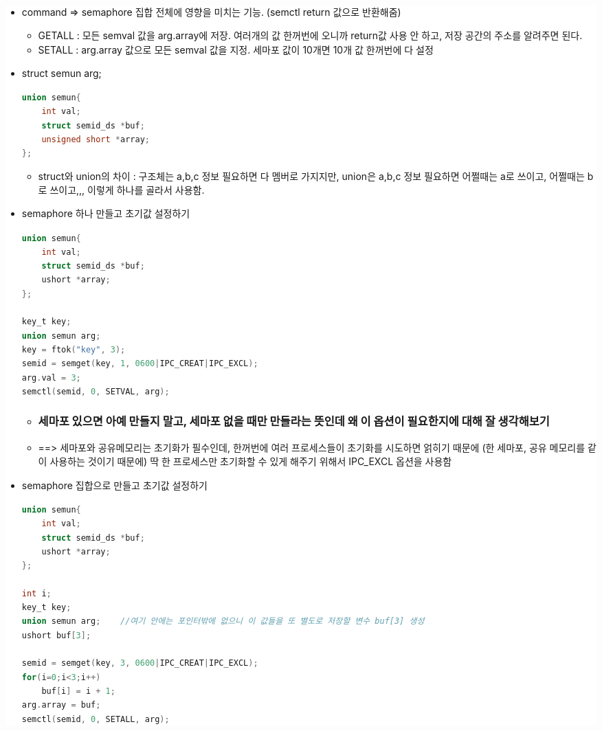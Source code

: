   - command => semaphore 집합 전체에 영향을 미치는 기능. (semctl return 값으로 반환해줌)

    - GETALL : 모든 semval 값을 arg.array에 저장. 여러개의 값 한꺼번에 오니까 return값 사용 안 하고, 저장 공간의 주소를 알려주면 된다.
    - SETALL : arg.array 값으로 모든 semval 값을 지정. 세마포 값이 10개면 10개 값 한꺼번에 다 설정

  - struct semun arg;

    ```c
    union semun{
        int val;
        struct semid_ds *buf;
        unsigned short *array;
    };
    ```

    - struct와 union의 차이 : 구조체는 a,b,c 정보 필요하면 다 멤버로 가지지만, union은 a,b,c 정보 필요하면 어쩔때는 a로 쓰이고, 어쩔때는 b로 쓰이고,,, 이렇게 하나를 골라서 사용함.

  - semaphore 하나 만들고 초기값 설정하기

    ```c
    union semun{
        int val;
        struct semid_ds *buf;
        ushort *array;
    };
    
    key_t key;
    union semun arg;
    key = ftok("key", 3);
    semid = semget(key, 1, 0600|IPC_CREAT|IPC_EXCL);
    arg.val = 3;
    semctl(semid, 0, SETVAL, arg);
    ```

    - ### 세마포 있으면 아예 만들지 말고, 세마포 없을 때만 만들라는 뜻인데 왜 이 옵션이 필요한지에 대해 잘 생각해보기

    - ==> 세마포와 공유메모리는 초기화가 필수인데, 한꺼번에 여러 프로세스들이 초기화를 시도하면 얽히기 때문에 (한 세마포, 공유 메모리를 같이 사용하는 것이기 때문에) 딱 한 프로세스만 초기화할 수 있게 해주기 위해서 IPC_EXCL 옵션을 사용함

  - semaphore 집합으로 만들고 초기값 설정하기

    ```c
    union semun{
        int val;
        struct semid_ds *buf;
        ushort *array;
    };
    
    int i;
    key_t key;
    union semun arg;	//여기 안에는 포인터밖에 없으니 이 값들을 또 별도로 저장할 변수 buf[3] 생성
    ushort buf[3];
    
    semid = semget(key, 3, 0600|IPC_CREAT|IPC_EXCL);
    for(i=0;i<3;i++)
        buf[i] = i + 1;
    arg.array = buf;
    semctl(semid, 0, SETALL, arg);
    ```

